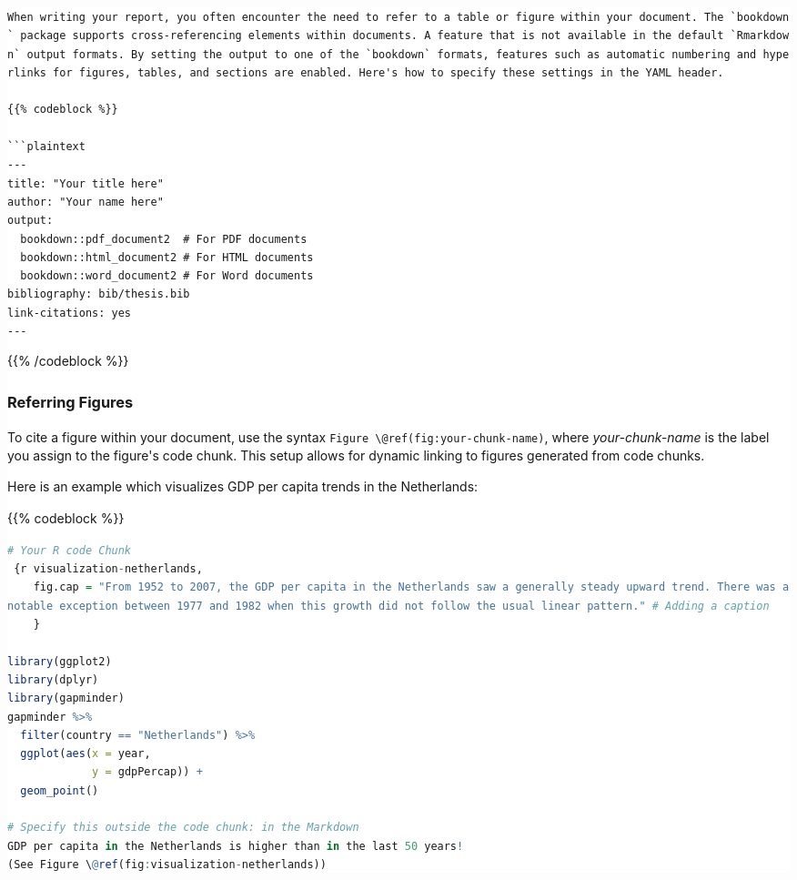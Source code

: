 ```plaintext       
When writing your report, you often encounter the need to refer to a table or figure within your document. The `bookdown` package supports cross-referencing elements within documents. A feature that is not available in the default `Rmarkdown` output formats. By setting the output to one of the `bookdown` formats, features such as automatic numbering and hyperlinks for figures, tables, and sections are enabled. Here's how to specify these settings in the YAML header.

{{% codeblock %}}

```plaintext
---
title: "Your title here" 
author: "Your name here"
output:
  bookdown::pdf_document2  # For PDF documents
  bookdown::html_document2 # For HTML documents
  bookdown::word_document2 # For Word documents
bibliography: bib/thesis.bib  
link-citations: yes
--- 
```
{{% /codeblock %}}

### Referring Figures

To cite a figure within your document, use the syntax `Figure \@ref(fig:your-chunk-name)`, where _your-chunk-name_ is the label you assign to the figure's code chunk. This setup allows for dynamic linking to figures generated from code chunks. 

Here is an example which visualizes GDP per capita trends in the Netherlands:

{{% codeblock %}}

```R
# Your R code Chunk 
 {r visualization-netherlands, 
    fig.cap = "From 1952 to 2007, the GDP per capita in the Netherlands saw a generally steady upward trend. There was a notable exception between 1977 and 1982 when this growth did not follow the usual linear pattern." # Adding a caption
    }

library(ggplot2)
library(dplyr)
library(gapminder)
gapminder %>%
  filter(country == "Netherlands") %>%
  ggplot(aes(x = year,
             y = gdpPercap)) + 
  geom_point()

# Specify this outside the code chunk: in the Markdown
GDP per capita in the Netherlands is higher than in the last 50 years!
(See Figure \@ref(fig:visualization-netherlands))
```
